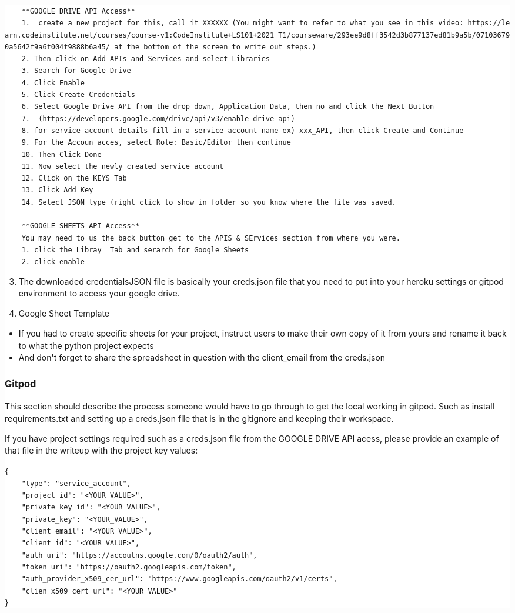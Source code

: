         **GOOGLE DRIVE API Access**
        1.  create a new project for this, call it XXXXXX (You might want to refer to what you see in this video: https://learn.codeinstitute.net/courses/course-v1:CodeInstitute+LS101+2021_T1/courseware/293ee9d8ff3542d3b877137ed81b9a5b/071036790a5642f9a6f004f9888b6a45/ at the bottom of the screen to write out steps.)
        2. Then click on Add APIs and Services and select Libraries
        3. Search for Google Drive
        4. Click Enable
        5. Click Create Credentials
        6. Select Google Drive API from the drop down, Application Data, then no and click the Next Button
        7.  (https://developers.google.com/drive/api/v3/enable-drive-api) 
        8. for service account details fill in a service account name ex) xxx_API, then click Create and Continue
        9. For the Accoun acces, select Role: Basic/Editor then continue
        10. Then Click Done
        11. Now select the newly created service account
        12. Click on the KEYS Tab
        13. Click Add Key
        14. Select JSON type (right click to show in folder so you know where the file was saved.
        
        **GOOGLE SHEETS API Access**
        You may need to us the back button get to the APIS & SErvices section from where you were.
        1. click the Libray  Tab and serarch for Google Sheets
        2. click enable

3. The downloaded credentialsJSON file is basically your creds.json file that you need to put into your heroku settings or gitpod environment to access your google drive.

4. Google Sheet Template
  - If you had to create specific sheets for your project, instruct users to make their own copy of it from yours and rename it back to what the python project expects
  - And don't forget to share the spreadsheet in question with the client_email from the creds.json 
### Gitpod
This section should describe the process someone would have to go through to get the local working in gitpod.  Such as install requirements.txt  and setting up a creds.json file that is in the gitignore and keeping their workspace.

If you have project settings required such as a creds.json file from the GOOGLE DRIVE API acess, please provide an example of that file in the writeup with the project key values:
```$python
{
    "type": "service_account",
    "project_id": "<YOUR_VALUE>",
    "private_key_id": "<YOUR_VALUE>",
    "private_key": "<YOUR_VALUE>",
    "client_email": "<YOUR_VALUE>",
    "client_id": "<YOUR_VALUE>",
    "auth_uri": "https://accoutns.google.com/0/oauth2/auth",
    "token_uri": "https://oauth2.googleapis.com/token",
    "auth_provider_x509_cer_url": "https://www.googleapis.com/oauth2/v1/certs",
    "clien_x509_cert_url": "<YOUR_VALUE>"
}
```
